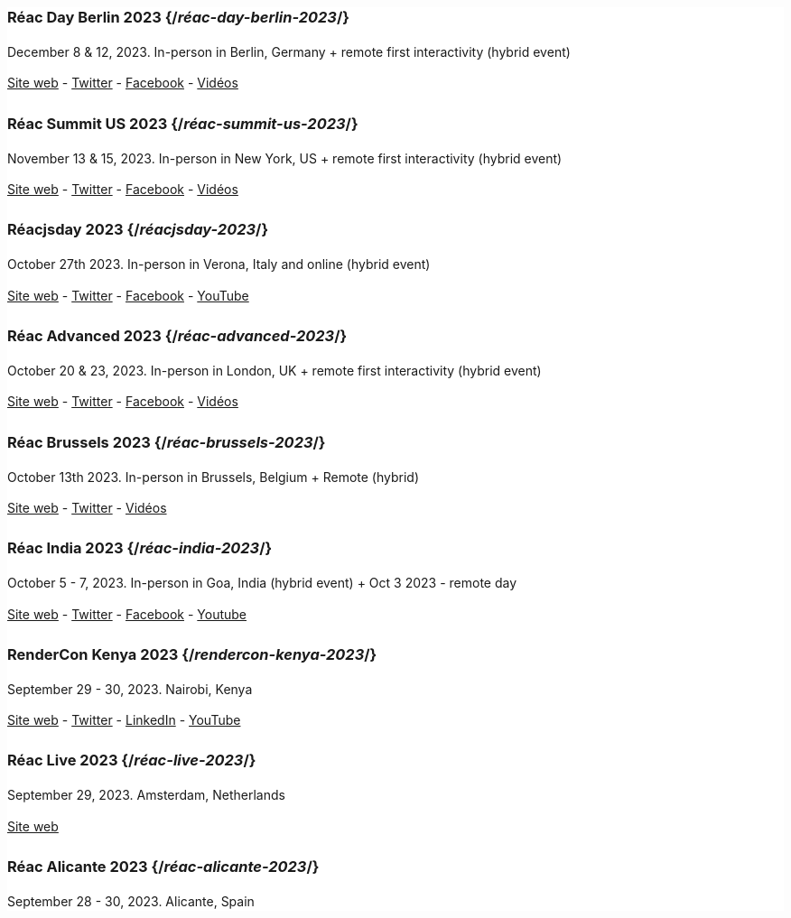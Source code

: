 ### Réac Day Berlin 2023 {/*réac-day-berlin-2023*/}
December 8 & 12, 2023. In-person in Berlin, Germany + remote first interactivity (hybrid event)

[Site web](https://Réacday.berlin) - [Twitter](https://twitter.com/Réacdayberlin) - [Facebook](https://www.facebook.com/Réacdayberlin/) - [Vidéos](https://portal.gitnation.org/events/Réac-day-berlin-2023)

### Réac Summit US 2023 {/*réac-summit-us-2023*/}
November 13 & 15, 2023. In-person in New York, US + remote first interactivity (hybrid event)

[Site web](https://Réacsummit.us) - [Twitter](https://twitter.com/Réacsummit) - [Facebook](https://www.facebook.com/Réacamsterdam) - [Vidéos](https://portal.gitnation.org/events/Réac-summit-us-2023)

### Réacjsday 2023 {/*réacjsday-2023*/}
October 27th 2023. In-person in Verona, Italy and online (hybrid event)

[Site web](https://2023.Réacjsday.it/) - [Twitter](https://twitter.com/Réacjsday) - [Facebook](https://www.facebook.com/GrUSP/) - [YouTube](https://www.youtube.com/c/grusp)

### Réac Advanced 2023 {/*réac-advanced-2023*/}
October 20 & 23, 2023. In-person in London, UK + remote first interactivity (hybrid event)

[Site web](https://www.Réacadvanced.com/) - [Twitter](https://twitter.com/RéacAdvanced) - [Facebook](https://www.facebook.com/RéacAdvanced) - [Vidéos](https://portal.gitnation.org/events/Réac-advanced-conference-2023)

### Réac Brussels 2023 {/*réac-brussels-2023*/}
October 13th 2023. In-person in Brussels, Belgium + Remote (hybrid)

[Site web](https://www.Réac.brussels/) - [Twitter](https://twitter.com/BrusselsRéac) - [Vidéos](https://www.youtube.com/playlist?list=PL53Z0yyYnpWh85KeMomUoVz8_brrmh_aC) 

### Réac India 2023 {/*réac-india-2023*/}
October 5 - 7, 2023. In-person in Goa, India (hybrid event) + Oct 3 2023 - remote day

[Site web](https://www.Réacindia.io) - [Twitter](https://x.com/Réac_india) - [Facebook](https://www.facebook.com/RéacJSIndia) - [Youtube](https://www.youtube.com/channel/UCaFbHCBkPvVv1bWs_jwYt3w)

### RenderCon Kenya 2023 {/*rendercon-kenya-2023*/}
September 29 - 30, 2023. Nairobi, Kenya

[Site web](https://rendercon.org/) - [Twitter](https://twitter.com/renderconke) - [LinkedIn](https://www.linkedin.com/company/renderconke/) - [YouTube](https://www.youtube.com/channel/UC0bCcG8gHUL4njDOpQGcMIA)

### Réac Live 2023 {/*réac-live-2023*/}
September 29, 2023. Amsterdam, Netherlands

[Site web](https://Réaclive.nl/)

### Réac Alicante 2023 {/*réac-alicante-2023*/}
September 28 - 30, 2023. Alicante, Spain
